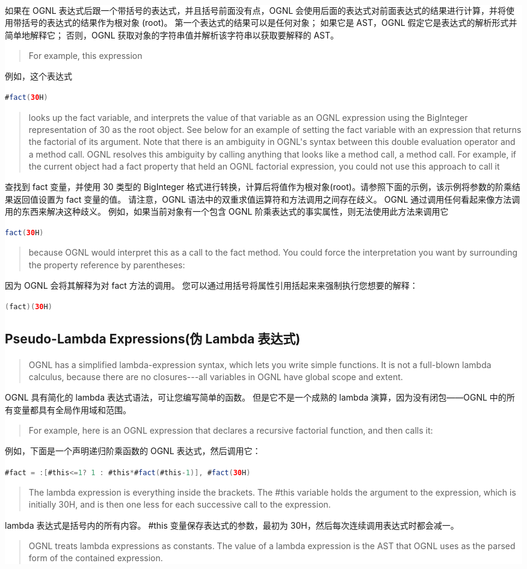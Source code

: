 如果在 OGNL 表达式后跟一个带括号的表达式，并且括号前面没有点，OGNL 会使用后面的表达式对前面表达式的结果进行计算，并将使用带括号的表达式的结果作为根对象 (root)。 第一个表达式的结果可以是任何对象； 如果它是 AST，OGNL 假定它是表达式的解析形式并简单地解释它； 否则，OGNL 获取对象的字符串值并解析该字符串以获取要解释的 AST。

> For example, this expression

例如，这个表达式

```java
#fact(30H)
```

> looks up the fact variable, and interprets the value of that variable as an OGNL expression using the BigInteger representation of 30 as the root object. See below for an example of setting the fact variable with an expression that returns the factorial of its argument. Note that there is an ambiguity in OGNL's syntax between this double evaluation operator and a method call. OGNL resolves this ambiguity by calling anything that looks like a method call, a method call. For example, if the current object had a fact property that held an OGNL factorial expression, you could not use this approach to call it

查找到 fact 变量，并使用 30 类型的 BigInteger 格式进行转换，计算后将值作为根对象(root)。请参照下面的示例，该示例将参数的阶乘结果返回值设置为 fact 变量的值。 请注意，OGNL 语法中的双重求值运算符和方法调用之间存在歧义。 OGNL 通过调用任何看起来像方法调用的东西来解决这种歧义。 例如，如果当前对象有一个包含 OGNL 阶乘表达式的事实属性，则无法使用此方法来调用它

```java
fact(30H)
```

> because OGNL would interpret this as a call to the fact method. You could force the interpretation you want by surrounding the property reference by parentheses:

因为 OGNL 会将其解释为对 fact 方法的调用。 您可以通过用括号将属性引用括起来来强制执行您想要的解释：

```java
(fact)(30H)
```

## Pseudo-Lambda Expressions(伪 Lambda 表达式)

> OGNL has a simplified lambda-expression syntax, which lets you write simple functions. It is not a full-blown lambda calculus, because there are no closures---all variables in OGNL have global scope and extent.

OGNL 具有简化的 lambda 表达式语法，可让您编写简单的函数。 但是它不是一个成熟的 lambda 演算，因为没有闭包——OGNL 中的所有变量都具有全局作用域和范围。

> For example, here is an OGNL expression that declares a recursive factorial function, and then calls it:

例如，下面是一个声明递归阶乘函数的 OGNL 表达式，然后调用它：

```java
#fact = :[#this<=1? 1 : #this*#fact(#this-1)], #fact(30H)
```

> The lambda expression is everything inside the brackets. The #this variable holds the argument to the expression, which is initially 30H, and is then one less for each successive call to the expression.

lambda 表达式是括号内的所有内容。 #this 变量保存表达式的参数，最初为 30H，然后每次连续调用表达式时都会减一。

> OGNL treats lambda expressions as constants. The value of a lambda expression is the AST that OGNL uses as the parsed form of the contained expression.
